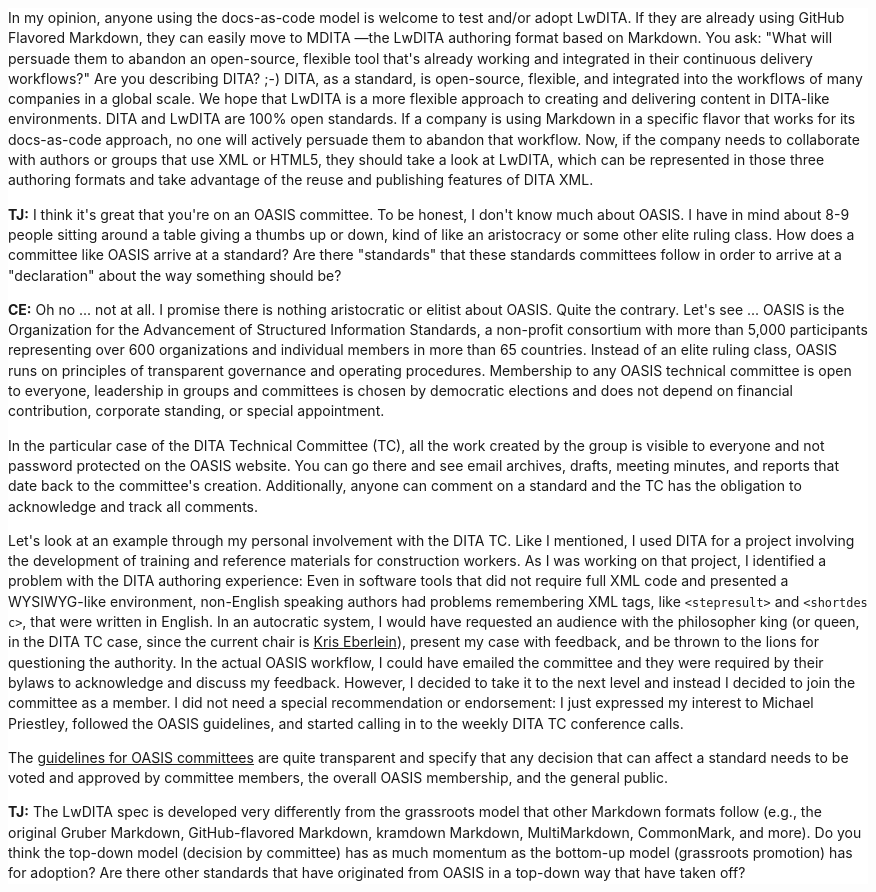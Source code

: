 In my opinion, anyone using the docs-as-code model is welcome to test and/or adopt LwDITA. If they are already using GitHub Flavored Markdown, they can easily move to MDITA —the LwDITA authoring format based on Markdown. You ask: "What will persuade them to abandon an open-source, flexible tool that's already working and integrated in their continuous delivery workflows?" Are you describing DITA? ;-) DITA, as a standard, is open-source, flexible, and integrated into the workflows of many companies in a global scale. We hope that LwDITA is a more flexible approach to creating and delivering content in DITA-like environments. DITA and LwDITA are 100% open standards. If a company is using Markdown in a specific flavor that works for its docs-as-code approach, no one will actively persuade them to abandon that workflow. Now, if the company needs to collaborate with authors or groups that use XML or HTML5, they should take a look at LwDITA, which can be represented in those three authoring formats and take advantage of the reuse and publishing features of DITA XML.

**TJ:** I think it's great that you're on an OASIS committee. To be honest, I don't know much about OASIS. I have in mind about 8-9 people sitting around a table giving a thumbs up or down, kind of like an aristocracy or some other elite ruling class. How does a committee like OASIS arrive at a standard? Are there "standards" that these standards committees follow in order to arrive at a "declaration" about the way something should be?

**CE:** Oh no ... not at all. I promise there is nothing aristocratic or elitist about OASIS. Quite the contrary. Let's see ... OASIS is the Organization for the Advancement of Structured Information Standards, a non-profit consortium with more than 5,000 participants representing over 600 organizations and individual members in more than 65 countries. Instead of an elite ruling class, OASIS runs on principles of transparent governance and operating procedures. Membership to any OASIS technical committee is open to everyone, leadership in groups and committees is chosen by democratic elections and does not depend on financial contribution, corporate standing, or special appointment.

In the particular case of the DITA Technical Committee (TC), all the work created by the group is visible to everyone and not password protected on the OASIS website. You can go there and see email archives, drafts, meeting minutes, and reports that date back to the committee's creation. Additionally, anyone can comment on a standard and the TC has the obligation to acknowledge and track all comments.

Let's look at an example through my personal involvement with the DITA TC. Like I mentioned, I used DITA for a project involving the development of training and reference materials for construction workers. As I was working on that project, I identified a problem with the DITA authoring experience: Even in software tools that did not require full XML code and presented a WYSIWYG-like environment, non-English speaking authors had problems remembering XML tags, like `<stepresult>` and `<shortdesc>`, that were written in English. In an autocratic system, I would have requested an audience with the philosopher king (or queen, in the DITA TC case, since the current chair is [Kris Eberlein](https://www.linkedin.com/in/kristeneberlein/)), present my case with feedback, and be thrown to the lions for questioning the authority. In the actual OASIS workflow, I could have emailed the committee and they were required by their bylaws to acknowledge and discuss my feedback. However, I decided to take it to the next level and instead I decided to join the committee as a member. I did not need a special recommendation or endorsement: I just expressed my interest to Michael Priestley, followed the OASIS guidelines, and started calling in to the weekly DITA TC conference calls.

The [guidelines for OASIS committees](https://www.oasis-open.org/policies-guidelines/tc-process-2017-05-26) are quite transparent and specify that any decision that can affect a standard needs to be voted and approved by committee members, the overall OASIS membership, and the general public.

**TJ:** The LwDITA spec is developed very differently from the grassroots model that other Markdown formats follow (e.g., the original Gruber Markdown, GitHub-flavored Markdown, kramdown Markdown, MultiMarkdown, CommonMark, and more). Do you think the top-down model (decision by committee) has as much momentum as the bottom-up model (grassroots promotion) has for adoption? Are there other standards that have originated from OASIS in a top-down way that have taken off?
